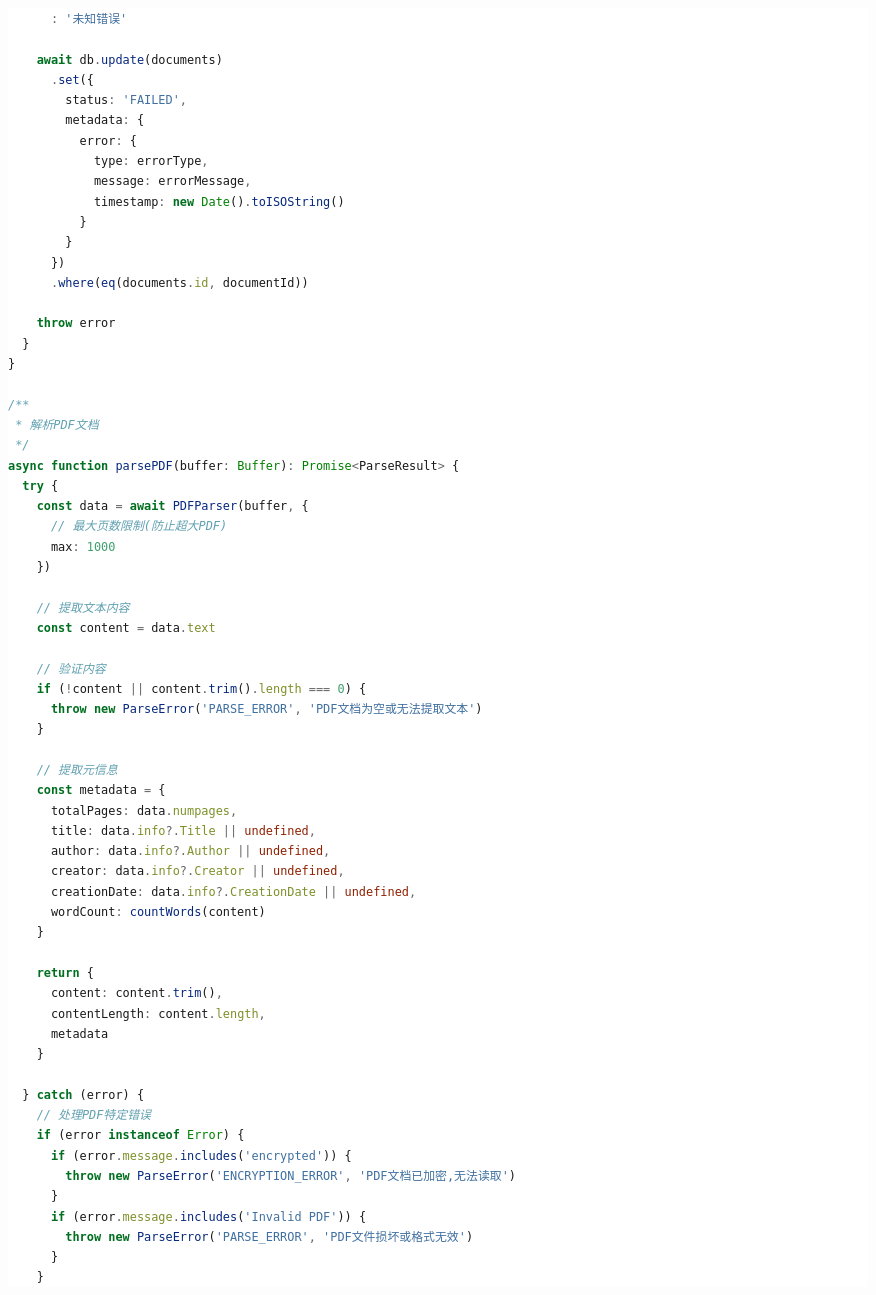 ```typescript
      : '未知错误'

    await db.update(documents)
      .set({
        status: 'FAILED',
        metadata: {
          error: {
            type: errorType,
            message: errorMessage,
            timestamp: new Date().toISOString()
          }
        }
      })
      .where(eq(documents.id, documentId))

    throw error
  }
}

/**
 * 解析PDF文档
 */
async function parsePDF(buffer: Buffer): Promise<ParseResult> {
  try {
    const data = await PDFParser(buffer, {
      // 最大页数限制(防止超大PDF)
      max: 1000
    })

    // 提取文本内容
    const content = data.text

    // 验证内容
    if (!content || content.trim().length === 0) {
      throw new ParseError('PARSE_ERROR', 'PDF文档为空或无法提取文本')
    }

    // 提取元信息
    const metadata = {
      totalPages: data.numpages,
      title: data.info?.Title || undefined,
      author: data.info?.Author || undefined,
      creator: data.info?.Creator || undefined,
      creationDate: data.info?.CreationDate || undefined,
      wordCount: countWords(content)
    }

    return {
      content: content.trim(),
      contentLength: content.length,
      metadata
    }

  } catch (error) {
    // 处理PDF特定错误
    if (error instanceof Error) {
      if (error.message.includes('encrypted')) {
        throw new ParseError('ENCRYPTION_ERROR', 'PDF文档已加密,无法读取')
      }
      if (error.message.includes('Invalid PDF')) {
        throw new ParseError('PARSE_ERROR', 'PDF文件损坏或格式无效')
      }
    }
```